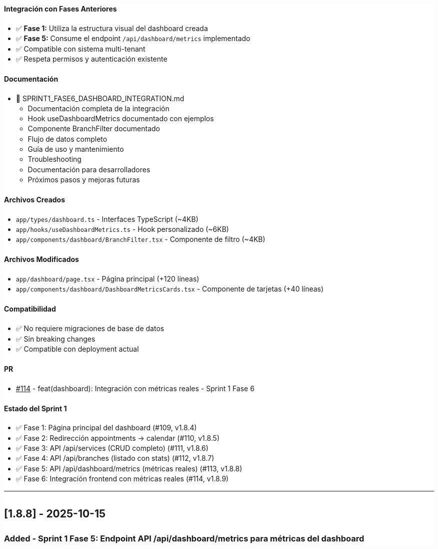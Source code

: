 #### Integración con Fases Anteriores

- ✅ **Fase 1:** Utiliza la estructura visual del dashboard creada
- ✅ **Fase 5:** Consume el endpoint `/api/dashboard/metrics` implementado
- ✅ Compatible con sistema multi-tenant
- ✅ Respeta permisos y autenticación existente

#### Documentación
- 📄 SPRINT1_FASE6_DASHBOARD_INTEGRATION.md
  - Documentación completa de la integración
  - Hook useDashboardMetrics documentado con ejemplos
  - Componente BranchFilter documentado
  - Flujo de datos completo
  - Guía de uso y mantenimiento
  - Troubleshooting
  - Documentación para desarrolladores
  - Próximos pasos y mejoras futuras

#### Archivos Creados
- `app/types/dashboard.ts` - Interfaces TypeScript (~4KB)
- `app/hooks/useDashboardMetrics.ts` - Hook personalizado (~6KB)
- `app/components/dashboard/BranchFilter.tsx` - Componente de filtro (~4KB)

#### Archivos Modificados
- `app/dashboard/page.tsx` - Página principal (+120 líneas)
- `app/components/dashboard/DashboardMetricsCards.tsx` - Componente de tarjetas (+40 líneas)

#### Compatibilidad
- ✅ No requiere migraciones de base de datos
- ✅ Sin breaking changes
- ✅ Compatible con deployment actual

#### PR
- [#114](https://github.com/qhosting/citaplanner/pull/114) - feat(dashboard): Integración con métricas reales - Sprint 1 Fase 6

#### Estado del Sprint 1
- ✅ Fase 1: Página principal del dashboard (#109, v1.8.4)
- ✅ Fase 2: Redirección appointments → calendar (#110, v1.8.5)
- ✅ Fase 3: API /api/services (CRUD completo) (#111, v1.8.6)
- ✅ Fase 4: API /api/branches (listado con stats) (#112, v1.8.7)
- ✅ Fase 5: API /api/dashboard/metrics (métricas reales) (#113, v1.8.8)
- ✅ Fase 6: Integración frontend con métricas reales (#114, v1.8.9)

---

## [1.8.8] - 2025-10-15

### Added - Sprint 1 Fase 5: Endpoint API /api/dashboard/metrics para métricas del dashboard
